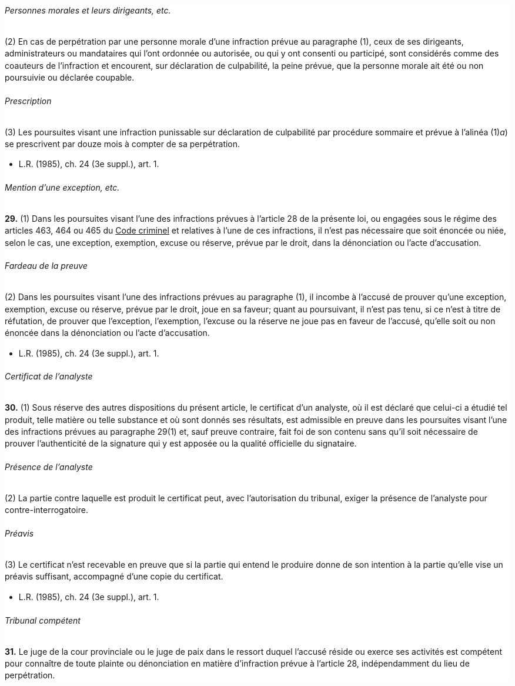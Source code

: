 ###### Personnes morales et leurs dirigeants, etc.

(2) En cas de perpétration par une personne morale d’une infraction prévue au paragraphe (1), ceux de ses dirigeants, administrateurs ou mandataires qui l’ont ordonnée ou autorisée, ou qui y ont consenti ou participé, sont considérés comme des coauteurs de l’infraction et encourent, sur déclaration de culpabilité, la peine prévue, que la personne morale ait été ou non poursuivie ou déclarée coupable.

###### Prescription

(3) Les poursuites visant une infraction punissable sur déclaration de culpabilité par procédure sommaire et prévue à l’alinéa (1)_a_) se prescrivent par douze mois à compter de sa perpétration.

  * L.R. (1985), ch. 24 (3e suppl.), art. 1.

###### Mention d’une exception, etc.

**29.** (1) Dans les poursuites visant l’une des infractions prévues à l’article 28 de la présente loi, ou engagées sous le régime des articles 463, 464 ou 465 du [Code criminel](/canada/fra/lois/C/C-46.md) et relatives à l’une de ces infractions, il n’est pas nécessaire que soit énoncée ou niée, selon le cas, une exception, exemption, excuse ou réserve, prévue par le droit, dans la dénonciation ou l’acte d’accusation.

###### Fardeau de la preuve

(2) Dans les poursuites visant l’une des infractions prévues au paragraphe (1), il incombe à l’accusé de prouver qu’une exception, exemption, excuse ou réserve, prévue par le droit, joue en sa faveur; quant au poursuivant, il n’est pas tenu, si ce n’est à titre de réfutation, de prouver que l’exception, l’exemption, l’excuse ou la réserve ne joue pas en faveur de l’accusé, qu’elle soit ou non énoncée dans la dénonciation ou l’acte d’accusation.

  * L.R. (1985), ch. 24 (3e suppl.), art. 1.

###### Certificat de l’analyste

**30.** (1) Sous réserve des autres dispositions du présent article, le certificat d’un analyste, où il est déclaré que celui-ci a étudié tel produit, telle matière ou telle substance et où sont donnés ses résultats, est admissible en preuve dans les poursuites visant l’une des infractions prévues au paragraphe 29(1) et, sauf preuve contraire, fait foi de son contenu sans qu’il soit nécessaire de prouver l’authenticité de la signature qui y est apposée ou la qualité officielle du signataire.

###### Présence de l’analyste

(2) La partie contre laquelle est produit le certificat peut, avec l’autorisation du tribunal, exiger la présence de l’analyste pour contre-interrogatoire.

###### Préavis

(3) Le certificat n’est recevable en preuve que si la partie qui entend le produire donne de son intention à la partie qu’elle vise un préavis suffisant, accompagné d’une copie du certificat.

  * L.R. (1985), ch. 24 (3e suppl.), art. 1.

###### Tribunal compétent

**31.** Le juge de la cour provinciale ou le juge de paix dans le ressort duquel l’accusé réside ou exerce ses activités est compétent pour connaître de toute plainte ou dénonciation en matière d’infraction prévue à l’article 28, indépendamment du lieu de perpétration.
